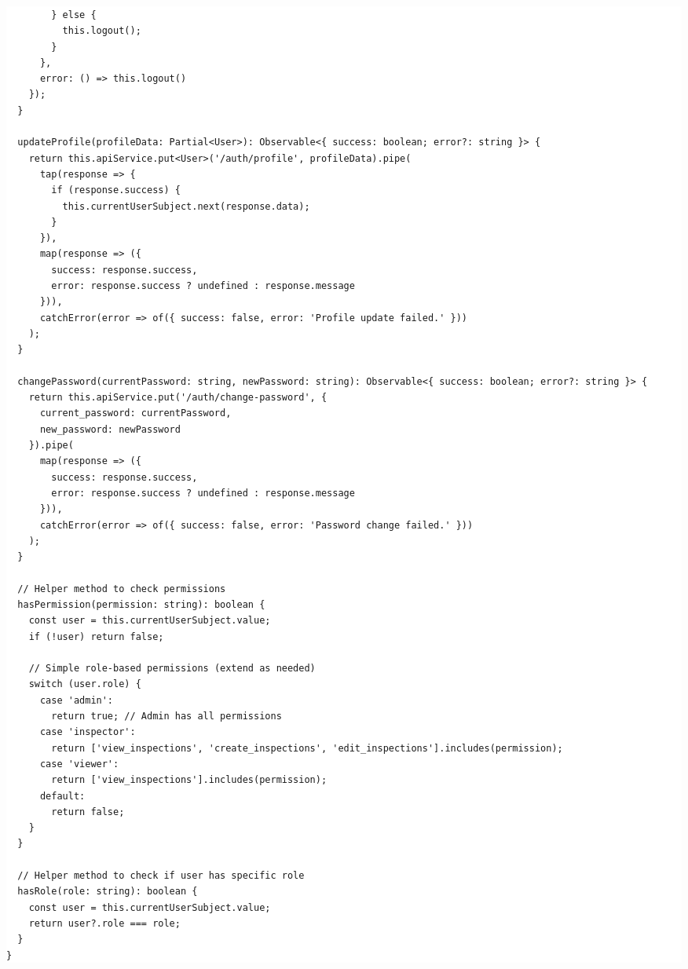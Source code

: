 ```
        } else {
          this.logout();
        }
      },
      error: () => this.logout()
    });
  }

  updateProfile(profileData: Partial<User>): Observable<{ success: boolean; error?: string }> {
    return this.apiService.put<User>('/auth/profile', profileData).pipe(
      tap(response => {
        if (response.success) {
          this.currentUserSubject.next(response.data);
        }
      }),
      map(response => ({ 
        success: response.success, 
        error: response.success ? undefined : response.message 
      })),
      catchError(error => of({ success: false, error: 'Profile update failed.' }))
    );
  }

  changePassword(currentPassword: string, newPassword: string): Observable<{ success: boolean; error?: string }> {
    return this.apiService.put('/auth/change-password', { 
      current_password: currentPassword, 
      new_password: newPassword 
    }).pipe(
      map(response => ({ 
        success: response.success, 
        error: response.success ? undefined : response.message 
      })),
      catchError(error => of({ success: false, error: 'Password change failed.' }))
    );
  }

  // Helper method to check permissions
  hasPermission(permission: string): boolean {
    const user = this.currentUserSubject.value;
    if (!user) return false;
    
    // Simple role-based permissions (extend as needed)
    switch (user.role) {
      case 'admin':
        return true; // Admin has all permissions
      case 'inspector':
        return ['view_inspections', 'create_inspections', 'edit_inspections'].includes(permission);
      case 'viewer':
        return ['view_inspections'].includes(permission);
      default:
        return false;
    }
  }

  // Helper method to check if user has specific role
  hasRole(role: string): boolean {
    const user = this.currentUserSubject.value;
    return user?.role === role;
  }
}
```
